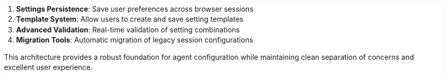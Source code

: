 1. **Settings Persistence**: Save user preferences across browser sessions
2. **Template System**: Allow users to create and save setting templates
3. **Advanced Validation**: Real-time validation of setting combinations
4. **Migration Tools**: Automatic migration of legacy session configurations

This architecture provides a robust foundation for agent configuration while maintaining clean separation of concerns and excellent user experience.